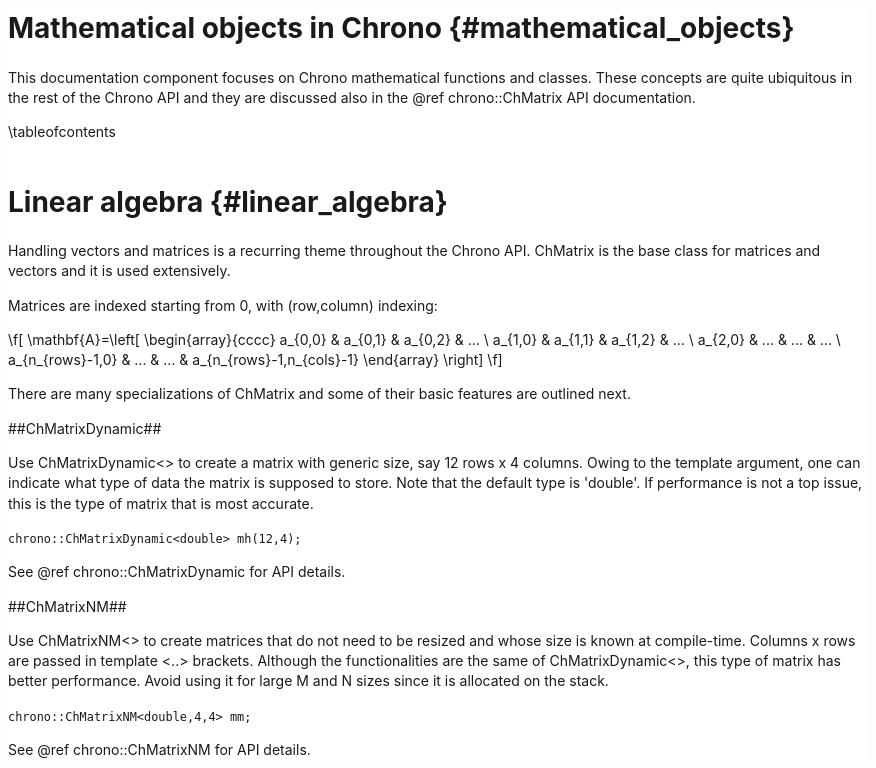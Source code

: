 
Mathematical objects in Chrono        {#mathematical_objects}
==============================

This documentation component focuses on Chrono mathematical functions and classes. 
These concepts are quite ubiquitous in the rest of the Chrono API and they are discussed also in the @ref chrono::ChMatrix API documentation.

\tableofcontents



# Linear algebra   {#linear_algebra}

Handling vectors and matrices is a recurring theme throughout the Chrono API.
ChMatrix is the base class for matrices and vectors and it is used extensively.

Matrices are indexed starting from 0, with (row,column) indexing:

\f[
\mathbf{A}=\left[
\begin{array}{cccc}
a_{0,0} & a_{0,1} & a_{0,2} & ... \\
a_{1,0} & a_{1,1} & a_{1,2} & ... \\
a_{2,0} & ... & ... & ... \\
a_{n_{rows}-1,0} & ... & ... & a_{n_{rows}-1,n_{cols}-1} 
\end{array}
\right]
\f]

There are many specializations of ChMatrix and some of their basic features are outlined next.


##ChMatrixDynamic##

Use ChMatrixDynamic<> to create a matrix with generic size, say 12 rows x 4 columns. Owing to the template argument, one can indicate what type of data the matrix is supposed to store. Note that the default type is 'double'. If performance is not a top issue, this is the type of matrix that is most accurate.

~~~{.cpp}
chrono::ChMatrixDynamic<double> mh(12,4);
~~~

See @ref chrono::ChMatrixDynamic for API details.

##ChMatrixNM##

Use ChMatrixNM<> to create matrices that do not need to be resized and whose size is known at compile-time. Columns x rows are passed in template <..> brackets. Although the functionalities are the same of ChMatrixDynamic<>, this type of matrix has better performance. Avoid using it for large M and N sizes since it is allocated on the stack.

~~~{.cpp}
chrono::ChMatrixNM<double,4,4> mm;
~~~

See @ref chrono::ChMatrixNM for API details.
